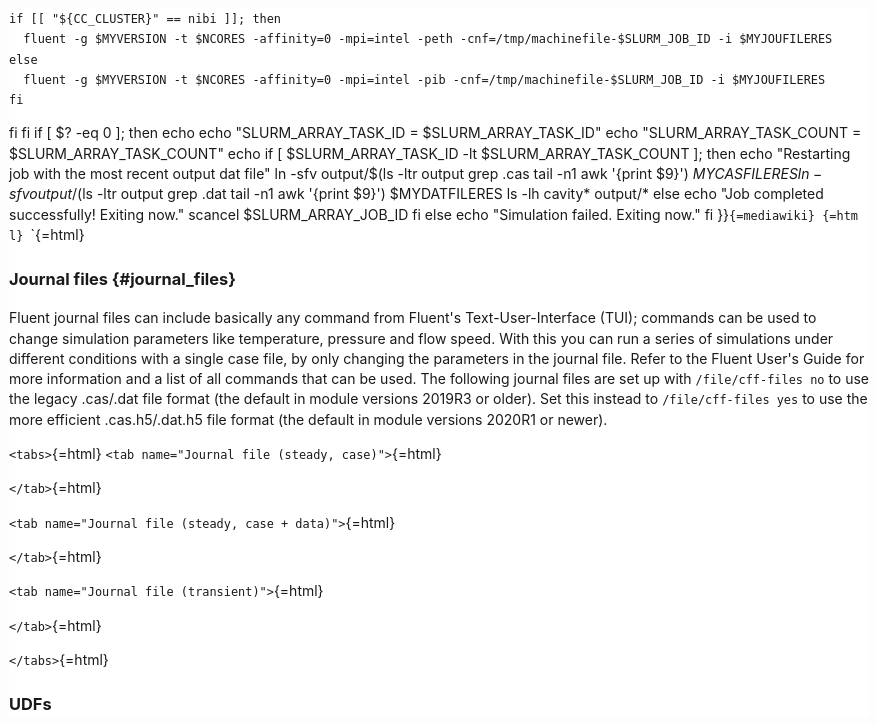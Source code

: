     if [[ "${CC_CLUSTER}" == nibi ]]; then
      fluent -g $MYVERSION -t $NCORES -affinity=0 -mpi=intel -peth -cnf=/tmp/machinefile-$SLURM_JOB_ID -i $MYJOUFILERES
    else
      fluent -g $MYVERSION -t $NCORES -affinity=0 -mpi=intel -pib -cnf=/tmp/machinefile-$SLURM_JOB_ID -i $MYJOUFILERES
    fi
  fi
fi
if [ $? -eq 0 ]; then
    echo
    echo "SLURM_ARRAY_TASK_ID  = $SLURM_ARRAY_TASK_ID"
    echo "SLURM_ARRAY_TASK_COUNT = $SLURM_ARRAY_TASK_COUNT"
    echo
    if [ $SLURM_ARRAY_TASK_ID -lt $SLURM_ARRAY_TASK_COUNT ]; then
      echo "Restarting job with the most recent output dat file"
      ln -sfv output/$(ls -ltr output  grep .cas  tail -n1  awk '{print $9}') $MYCASFILERES
      ln -sfv output/$(ls -ltr output  grep .dat  tail -n1  awk '{print $9}') $MYDATFILERES
      ls -lh cavity* output/*
    else
      echo "Job completed successfully! Exiting now."
      scancel $SLURM_ARRAY_JOB_ID
     fi
else
     echo "Simulation failed. Exiting now."
fi
}}`{=mediawiki} `</tab>`{=html} `</tabs>`{=html}

### Journal files {#journal_files}

Fluent journal files can include basically any command from Fluent\'s Text-User-Interface (TUI); commands can be used to change simulation parameters like temperature, pressure and flow speed. With this you can run a series of simulations under different conditions with a single case file, by only changing the parameters in the journal file. Refer to the Fluent User\'s Guide for more information and a list of all commands that can be used. The following journal files are set up with `/file/cff-files no` to use the legacy .cas/.dat file format (the default in module versions 2019R3 or older). Set this instead to `/file/cff-files yes` to use the more efficient .cas.h5/.dat.h5 file format (the default in module versions 2020R1 or newer).

`<tabs>`{=html} `<tab name="Journal file (steady, case)">`{=html}

`</tab>`{=html}

`<tab name="Journal file (steady, case + data)">`{=html}

`</tab>`{=html}

`<tab name="Journal file (transient)">`{=html}

`</tab>`{=html}

`</tabs>`{=html}

### UDFs
